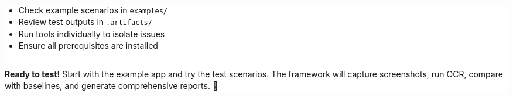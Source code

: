 - Check example scenarios in `examples/`
- Review test outputs in `.artifacts/`
- Run tools individually to isolate issues
- Ensure all prerequisites are installed

---

**Ready to test!** Start with the example app and try the test scenarios. The framework will capture screenshots, run OCR, compare with baselines, and generate comprehensive reports. 🚀